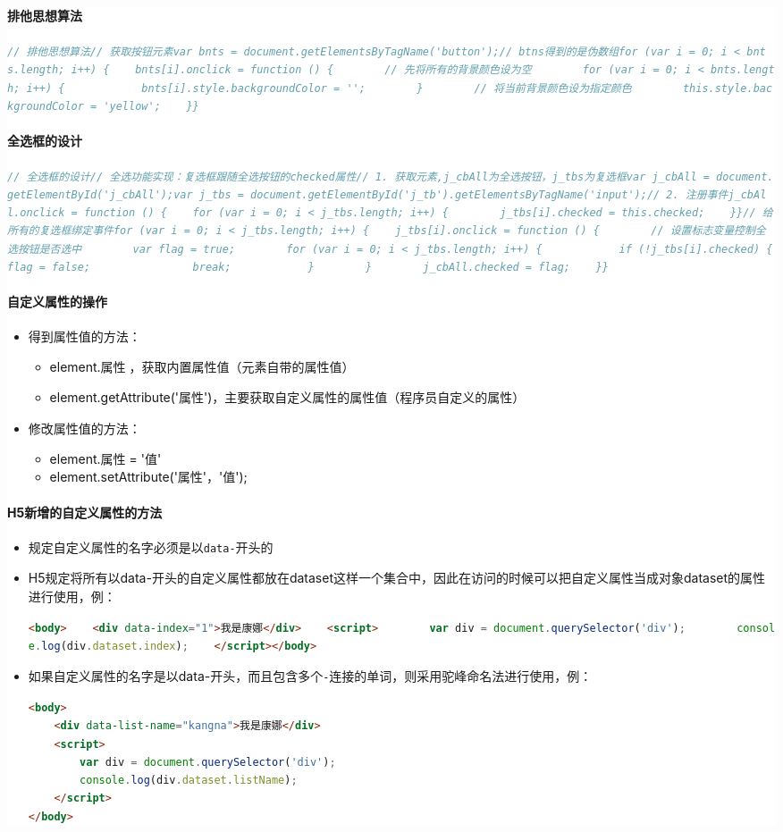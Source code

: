 #### 排他思想算法

```js
// 排他思想算法// 获取按钮元素var bnts = document.getElementsByTagName('button');// btns得到的是伪数组for (var i = 0; i < bnts.length; i++) {    bnts[i].onclick = function () {        // 先将所有的背景颜色设为空        for (var i = 0; i < bnts.length; i++) {            bnts[i].style.backgroundColor = '';        }        // 将当前背景颜色设为指定颜色        this.style.backgroundColor = 'yellow';    }}
```



#### 全选框的设计

```js
// 全选框的设计// 全选功能实现：复选框跟随全选按钮的checked属性// 1. 获取元素,j_cbAll为全选按钮，j_tbs为复选框var j_cbAll = document.getElementById('j_cbAll');var j_tbs = document.getElementById('j_tb').getElementsByTagName('input');// 2. 注册事件j_cbAll.onclick = function () {    for (var i = 0; i < j_tbs.length; i++) {        j_tbs[i].checked = this.checked;    }}// 给所有的复选框绑定事件for (var i = 0; i < j_tbs.length; i++) {    j_tbs[i].onclick = function () {        // 设置标志变量控制全选按钮是否选中        var flag = true;        for (var i = 0; i < j_tbs.length; i++) {            if (!j_tbs[i].checked) {                flag = false;                break;            }        }        j_cbAll.checked = flag;    }}
```



#### 自定义属性的操作

* 得到属性值的方法：

  * element.属性 ，获取内置属性值（元素自带的属性值）

  * element.getAttribute('属性')，主要获取自定义属性的属性值（程序员自定义的属性）

* 修改属性值的方法：

  * element.属性 = '值'
  * element.setAttribute('属性'，'值');

#### H5新增的自定义属性的方法

* 规定自定义属性的名字必须是以`data-`开头的

* H5规定将所有以data-开头的自定义属性都放在dataset这样一个集合中，因此在访问的时候可以把自定义属性当成对象dataset的属性进行使用，例：

  

  ```html
  <body>    <div data-index="1">我是康娜</div>    <script>        var div = document.querySelector('div');        console.log(div.dataset.index);    </script></body>
  ```

  

* 如果自定义属性的名字是以data-开头，而且包含多个`-`连接的单词，则采用驼峰命名法进行使用，例：

  ```html
  <body>
      <div data-list-name="kangna">我是康娜</div>
      <script>
          var div = document.querySelector('div');
          console.log(div.dataset.listName);
      </script>
  </body>
  ```
